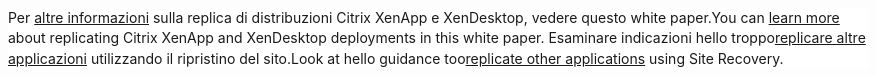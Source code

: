 <span data-ttu-id="57bda-230">Per [altre informazioni](https://aka.ms/citrix-xenapp-xendesktop-with-asr) sulla replica di distribuzioni Citrix XenApp e XenDesktop, vedere questo white paper.</span><span class="sxs-lookup"><span data-stu-id="57bda-230">You can [learn more](https://aka.ms/citrix-xenapp-xendesktop-with-asr) about replicating Citrix XenApp and XenDesktop deployments  in this white paper.</span></span> <span data-ttu-id="57bda-231">Esaminare indicazioni hello troppo[replicare altre applicazioni](site-recovery-workload.md) utilizzando il ripristino del sito.</span><span class="sxs-lookup"><span data-stu-id="57bda-231">Look at hello guidance too[replicate other applications](site-recovery-workload.md) using Site Recovery.</span></span>
